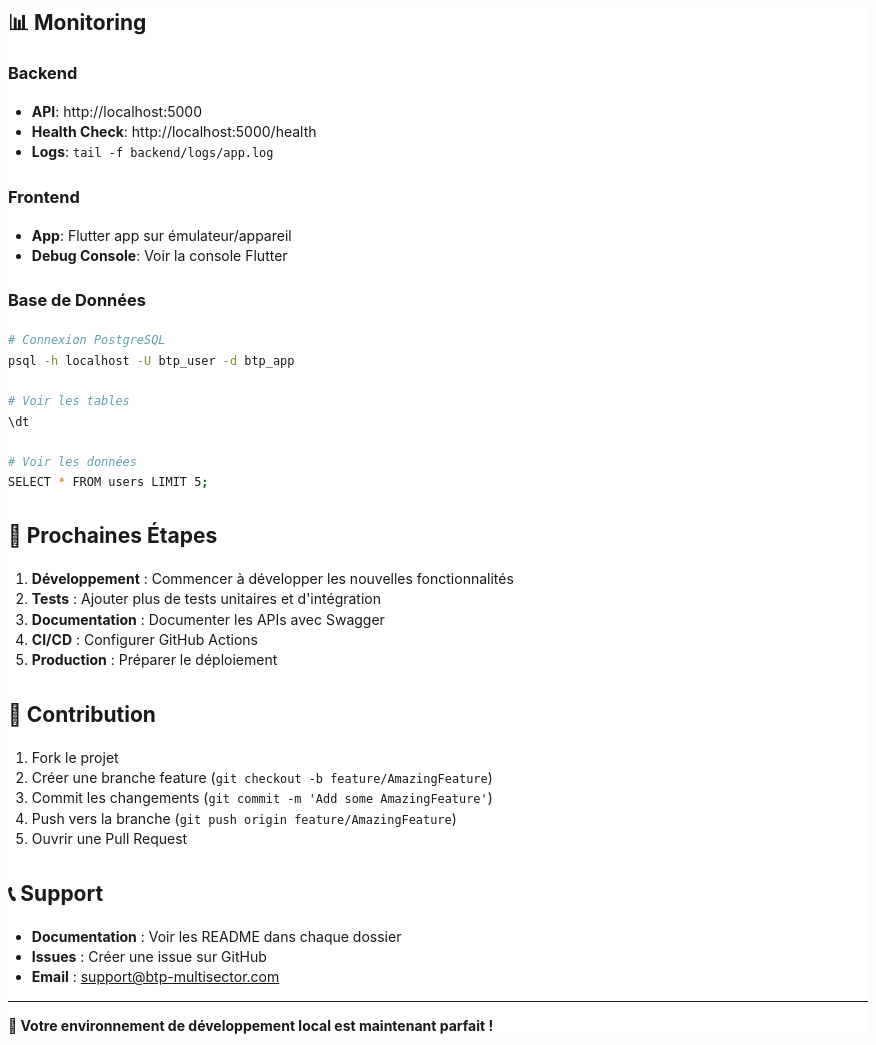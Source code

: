 ## 📊 Monitoring

### Backend
- **API**: http://localhost:5000
- **Health Check**: http://localhost:5000/health
- **Logs**: `tail -f backend/logs/app.log`

### Frontend
- **App**: Flutter app sur émulateur/appareil
- **Debug Console**: Voir la console Flutter

### Base de Données
```bash
# Connexion PostgreSQL
psql -h localhost -U btp_user -d btp_app

# Voir les tables
\dt

# Voir les données
SELECT * FROM users LIMIT 5;
```

## 🚀 Prochaines Étapes

1. **Développement** : Commencer à développer les nouvelles fonctionnalités
2. **Tests** : Ajouter plus de tests unitaires et d'intégration
3. **Documentation** : Documenter les APIs avec Swagger
4. **CI/CD** : Configurer GitHub Actions
5. **Production** : Préparer le déploiement

## 🤝 Contribution

1. Fork le projet
2. Créer une branche feature (`git checkout -b feature/AmazingFeature`)
3. Commit les changements (`git commit -m 'Add some AmazingFeature'`)
4. Push vers la branche (`git push origin feature/AmazingFeature`)
5. Ouvrir une Pull Request

## 📞 Support

- **Documentation** : Voir les README dans chaque dossier
- **Issues** : Créer une issue sur GitHub
- **Email** : support@btp-multisector.com

---

**🎉 Votre environnement de développement local est maintenant parfait !**
